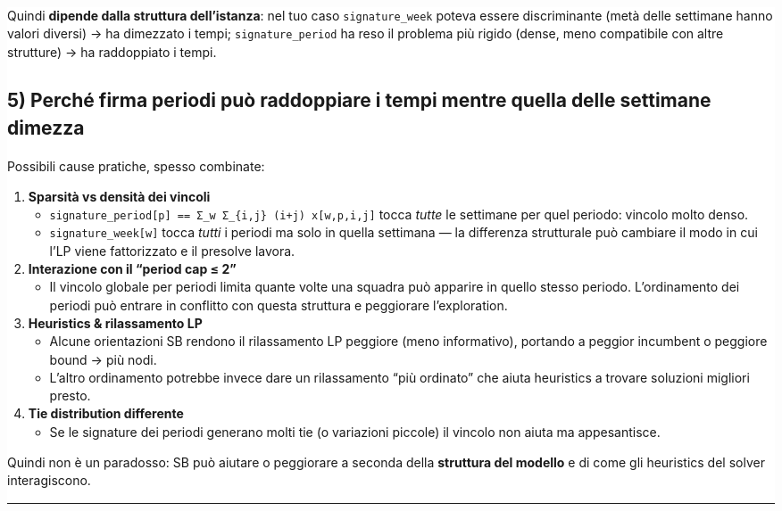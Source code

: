 Quindi **dipende dalla struttura dell’istanza**: nel tuo caso `signature_week` poteva essere discriminante (metà delle settimane hanno valori diversi) → ha dimezzato i tempi; `signature_period` ha reso il problema più rigido (dense, meno compatibile con altre strutture) → ha raddoppiato i tempi.
## 5) Perché firma periodi può raddoppiare i tempi mentre quella delle settimane dimezza

Possibili cause pratiche, spesso combinate:
1. **Sparsità vs densità dei vincoli**
    - `signature_period[p] == Σ_w Σ_{i,j} (i+j) x[w,p,i,j]` tocca _tutte_ le settimane per quel periodo: vincolo molto denso.
    - `signature_week[w]` tocca _tutti_ i periodi ma solo in quella settimana — la differenza strutturale può cambiare il modo in cui l’LP viene fattorizzato e il presolve lavora.
2. **Interazione con il “period cap ≤ 2”**
    - Il vincolo globale per periodi limita quante volte una squadra può apparire in quello stesso periodo. L’ordinamento dei periodi può entrare in conflitto con questa struttura e peggiorare l’exploration.
3. **Heuristics & rilassamento LP**
    - Alcune orientazioni SB rendono il rilassamento LP peggiore (meno informativo), portando a peggior incumbent o peggiore bound → più nodi.
    - L’altro ordinamento potrebbe invece dare un rilassamento “più ordinato” che aiuta heuristics a trovare soluzioni migliori presto.
4. **Tie distribution differente**
    - Se le signature dei periodi generano molti tie (o variazioni piccole) il vincolo non aiuta ma appesantisce.

Quindi non è un paradosso: SB può aiutare o peggiorare a seconda della **struttura del modello** e di come gli heuristics del solver interagiscono.

---

[1]: https://link.springer.com/content/pdf/10.1007/978-3-540-68279-0_17.pdf?utm_source=chatgpt.com "Symmetry in Integer Linear Programming"
[2]: https://ojs.aaai.org/index.php/AAAI/article/view/8437/8296?utm_source=chatgpt.com "[PDF] Symmetry Breaking Constraints: Recent Results"
[3]: https://optimization-online.org/wp-content/uploads/2006/03/1354.pdf?utm_source=chatgpt.com "[PDF] PACKING AND PARTITIONING ORBITOPES - Optimization Online"
[4]: https://arxiv.org/abs/math/0603678?utm_source=chatgpt.com "[math/0603678] Packing and Partitioning Orbitopes - arXiv"
[5]: https://coin-or.github.io/Cbc/intro.html?utm_source=chatgpt.com "Introduction | Cbc - COIN-OR Documentation"
[6]: https://en.wikipedia.org/wiki/Round-robin_tournament?utm_source=chatgpt.com "Round-robin tournament"
[7]: https://mat.tepper.cmu.edu/trick/survey.pdf?utm_source=chatgpt.com "[PDF] Round robin scheduling - a survey"
[8]: https://www.gams.com/50/docs/S_CBC.html?utm_source=chatgpt.com "CBC - GAMS"
[9]: https://www.coin-or.org/Cbc/cbcuserguide.html?utm_source=chatgpt.com "CBC User Guide - COIN-OR"
[10]: https://coin-or.github.io/pulp/technical/pulp.html?utm_source=chatgpt.com "pulp: Pulp classes — PuLP 3.0.2 documentation"
[11]: https://www.coin-or.org/PuLP/pulp.html?utm_source=chatgpt.com "Pulp classes — PuLP v1.4.6 documentation - COIN-OR"
[12]: https://kilthub.cmu.edu/articles/journal_contribution/Symmetry_in_Integer_Linear_Programming/6708215?utm_source=chatgpt.com "Symmetry in Integer Linear Programming - Carnegie Mellon University"
